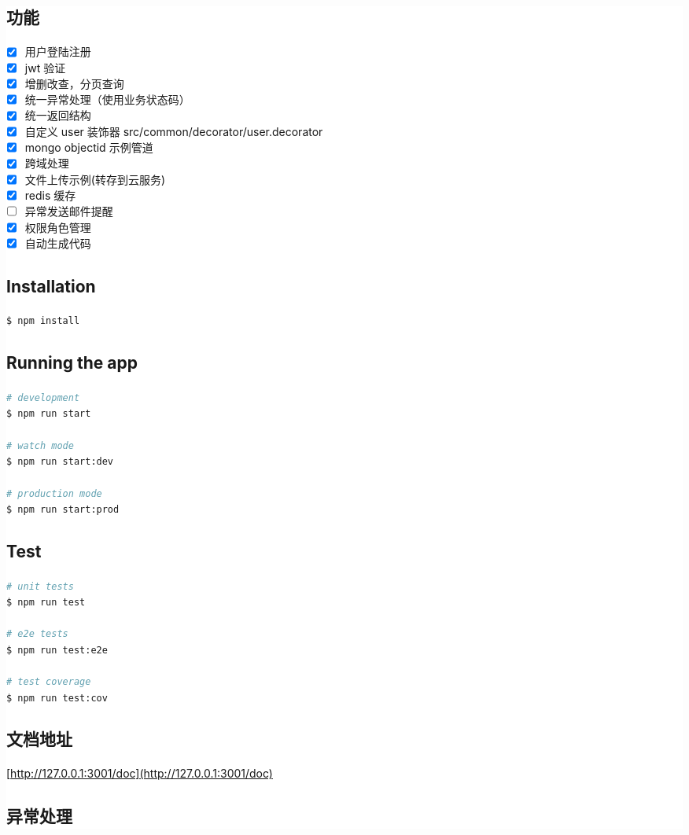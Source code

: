 ## **功能**

- [x] 用户登陆注册
- [x] jwt 验证
- [x] 增删改查，分页查询
- [x] 统一异常处理（使用业务状态码）
- [x] 统一返回结构
- [x] 自定义 user 装饰器 src/common/decorator/user.decorator
- [x] mongo objectid 示例管道
- [x] 跨域处理
- [x] 文件上传示例(转存到云服务)
- [x] redis 缓存
- [ ] 异常发送邮件提醒
- [x] 权限角色管理
- [x] 自动生成代码

## **Installation**

`$ npm install`

## **Running the app**

```bash
# development
$ npm run start

# watch mode
$ npm run start:dev

# production mode
$ npm run start:prod
```

## **Test**

```bash
# unit tests
$ npm run test

# e2e tests
$ npm run test:e2e

# test coverage
$ npm run test:cov
```

## **文档地址**

[http://127.0.0.1:3001/doc](http://127.0.0.1:3001/doc)

## **异常处理**
